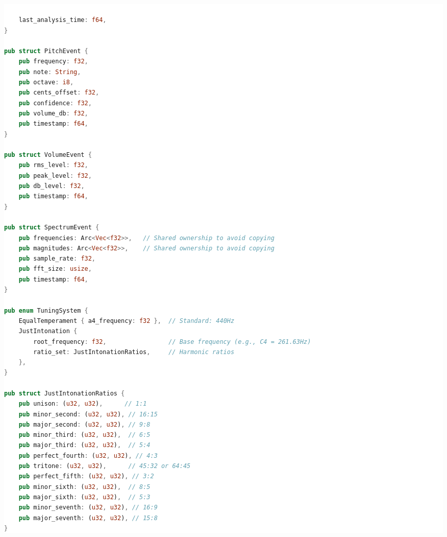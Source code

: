 ```rust
    
    last_analysis_time: f64,
}

pub struct PitchEvent {
    pub frequency: f32,
    pub note: String,
    pub octave: i8,
    pub cents_offset: f32,
    pub confidence: f32,
    pub volume_db: f32,
    pub timestamp: f64,
}

pub struct VolumeEvent {
    pub rms_level: f32,
    pub peak_level: f32,
    pub db_level: f32,
    pub timestamp: f64,
}

pub struct SpectrumEvent {
    pub frequencies: Arc<Vec<f32>>,   // Shared ownership to avoid copying
    pub magnitudes: Arc<Vec<f32>>,    // Shared ownership to avoid copying
    pub sample_rate: f32,
    pub fft_size: usize,
    pub timestamp: f64,
}

pub enum TuningSystem {
    EqualTemperament { a4_frequency: f32 },  // Standard: 440Hz
    JustIntonation { 
        root_frequency: f32,                 // Base frequency (e.g., C4 = 261.63Hz)
        ratio_set: JustIntonationRatios,     // Harmonic ratios
    },
}

pub struct JustIntonationRatios {
    pub unison: (u32, u32),      // 1:1
    pub minor_second: (u32, u32), // 16:15
    pub major_second: (u32, u32), // 9:8
    pub minor_third: (u32, u32),  // 6:5
    pub major_third: (u32, u32),  // 5:4
    pub perfect_fourth: (u32, u32), // 4:3
    pub tritone: (u32, u32),      // 45:32 or 64:45
    pub perfect_fifth: (u32, u32), // 3:2
    pub minor_sixth: (u32, u32),  // 8:5
    pub major_sixth: (u32, u32),  // 5:3
    pub minor_seventh: (u32, u32), // 16:9
    pub major_seventh: (u32, u32), // 15:8
}
```
